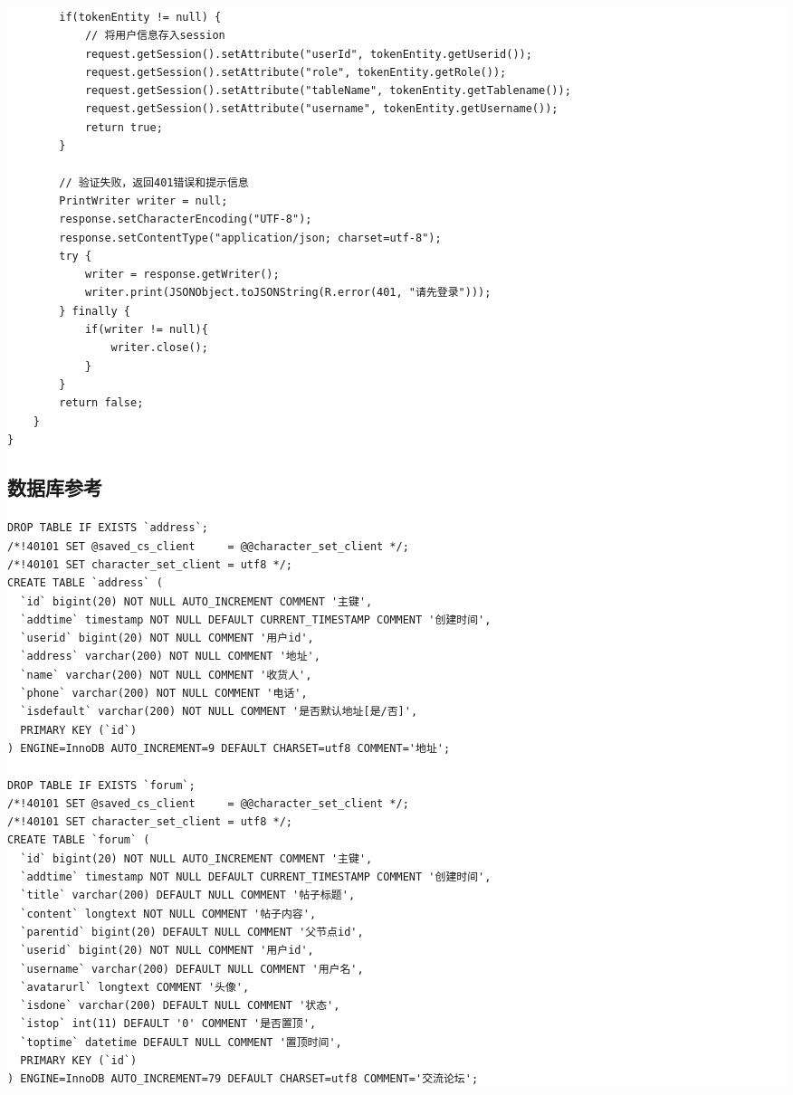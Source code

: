            if(tokenEntity != null) {
                // 将用户信息存入session
                request.getSession().setAttribute("userId", tokenEntity.getUserid());
                request.getSession().setAttribute("role", tokenEntity.getRole());
                request.getSession().setAttribute("tableName", tokenEntity.getTablename());
                request.getSession().setAttribute("username", tokenEntity.getUsername());
                return true;
            }
            
            // 验证失败，返回401错误和提示信息
            PrintWriter writer = null;
            response.setCharacterEncoding("UTF-8");
            response.setContentType("application/json; charset=utf-8");
            try {
                writer = response.getWriter();
                writer.print(JSONObject.toJSONString(R.error(401, "请先登录")));
            } finally {
                if(writer != null){
                    writer.close();
                }
            }
            return false;
        }
    }

## 数据库参考

    DROP TABLE IF EXISTS `address`;
    /*!40101 SET @saved_cs_client     = @@character_set_client */;
    /*!40101 SET character_set_client = utf8 */;
    CREATE TABLE `address` (
      `id` bigint(20) NOT NULL AUTO_INCREMENT COMMENT '主键',
      `addtime` timestamp NOT NULL DEFAULT CURRENT_TIMESTAMP COMMENT '创建时间',
      `userid` bigint(20) NOT NULL COMMENT '用户id',
      `address` varchar(200) NOT NULL COMMENT '地址',
      `name` varchar(200) NOT NULL COMMENT '收货人',
      `phone` varchar(200) NOT NULL COMMENT '电话',
      `isdefault` varchar(200) NOT NULL COMMENT '是否默认地址[是/否]',
      PRIMARY KEY (`id`)
    ) ENGINE=InnoDB AUTO_INCREMENT=9 DEFAULT CHARSET=utf8 COMMENT='地址';
    
    DROP TABLE IF EXISTS `forum`;
    /*!40101 SET @saved_cs_client     = @@character_set_client */;
    /*!40101 SET character_set_client = utf8 */;
    CREATE TABLE `forum` (
      `id` bigint(20) NOT NULL AUTO_INCREMENT COMMENT '主键',
      `addtime` timestamp NOT NULL DEFAULT CURRENT_TIMESTAMP COMMENT '创建时间',
      `title` varchar(200) DEFAULT NULL COMMENT '帖子标题',
      `content` longtext NOT NULL COMMENT '帖子内容',
      `parentid` bigint(20) DEFAULT NULL COMMENT '父节点id',
      `userid` bigint(20) NOT NULL COMMENT '用户id',
      `username` varchar(200) DEFAULT NULL COMMENT '用户名',
      `avatarurl` longtext COMMENT '头像',
      `isdone` varchar(200) DEFAULT NULL COMMENT '状态',
      `istop` int(11) DEFAULT '0' COMMENT '是否置顶',
      `toptime` datetime DEFAULT NULL COMMENT '置顶时间',
      PRIMARY KEY (`id`)
    ) ENGINE=InnoDB AUTO_INCREMENT=79 DEFAULT CHARSET=utf8 COMMENT='交流论坛';
    